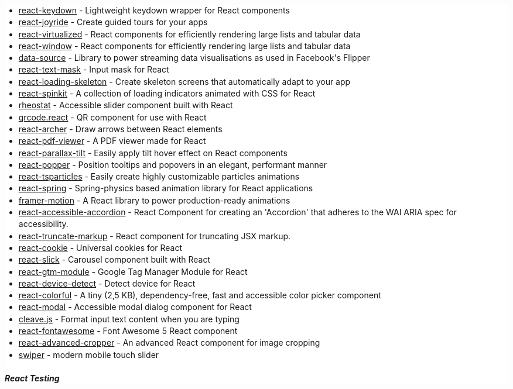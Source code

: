 *   [react-keydown](https://github.com/glortho/react-keydown) - Lightweight keydown wrapper for React components
*   [react-joyride](https://github.com/gilbarbara/react-joyride) - Create guided tours for your apps
*   [react-virtualized](https://github.com/bvaughn/react-virtualized) - React components for efficiently rendering large lists and tabular data
*   [react-window](https://github.com/bvaughn/react-window) - React components for efficiently rendering large lists and tabular data
*   [data-source](https://github.com/facebook/flipper/tree/main/desktop/flipper-plugin/src/data-source) - Library to power streaming data visualisations as used in Facebook's Flipper
*   [react-text-mask](https://github.com/text-mask/text-mask) - Input mask for React
*   [react-loading-skeleton](https://github.com/dvtng/react-loading-skeleton) - Create skeleton screens that automatically adapt to your app
*   [react-spinkit](https://github.com/KyleAMathews/react-spinkit) - A collection of loading indicators animated with CSS for React
*   [rheostat](https://github.com/airbnb/rheostat) - Accessible slider component built with React
*   [qrcode.react](https://github.com/zpao/qrcode.react) - QR component for use with React
*   [react-archer](https://github.com/pierpo/react-archer) - Draw arrows between React elements
*   [react-pdf-viewer](https://github.com/phuoc-ng/react-pdf-viewer) - A PDF viewer made for React
*   [react-parallax-tilt](https://github.com/mkosir/react-parallax-tilt) - Easily apply tilt hover effect on React components
*   [react-popper](https://github.com/popperjs/react-popper) - Position tooltips and popovers in an elegant, performant manner
*   [react-tsparticles](https://github.com/matteobruni/tsparticles) - Easily create highly customizable particles animations
*   [react-spring](https://github.com/pmndrs/react-spring) - Spring-physics based animation library for React applications
*   [framer-motion](https://github.com/framer/motion) - A React library to power production-ready animations
*   [react-accessible-accordion](https://github.com/springload/react-accessible-accordion) - React Component for creating an 'Accordion' that adheres to the WAI ARIA spec for accessibility.
*   [react-truncate-markup](https://github.com/parsable/react-truncate-markup) - React component for truncating JSX markup.
*   [react-cookie](https://github.com/reactivestack/cookies) - Universal cookies for React
*   [react-slick](https://github.com/akiran/react-slick) - Carousel component built with React
*   [react-gtm-module](https://github.com/alinemorelli/react-gtm) - Google Tag Manager Module for React
*   [react-device-detect](https://github.com/duskload/react-device-detect) - Detect device for React
*   [react-colorful](https://github.com/omgovich/react-colorful) - A tiny (2,5 KB), dependency-free, fast and accessible color picker component
*   [react-modal](https://github.com/reactjs/react-modal) - Accessible modal dialog component for React
*   [cleave.js](https://github.com/nosir/cleave.js) - Format input text content when you are typing
*   [react-fontawesome](https://github.com/FortAwesome/react-fontawesome) - Font Awesome 5 React component
*   [react-advanced-cropper](https://github.com/Norserium/react-advanced-cropper) - An advanced React component for image cropping
*   [swiper](https://github.com/nolimits4web/swiper) - modern mobile touch slider

##### React Testing

